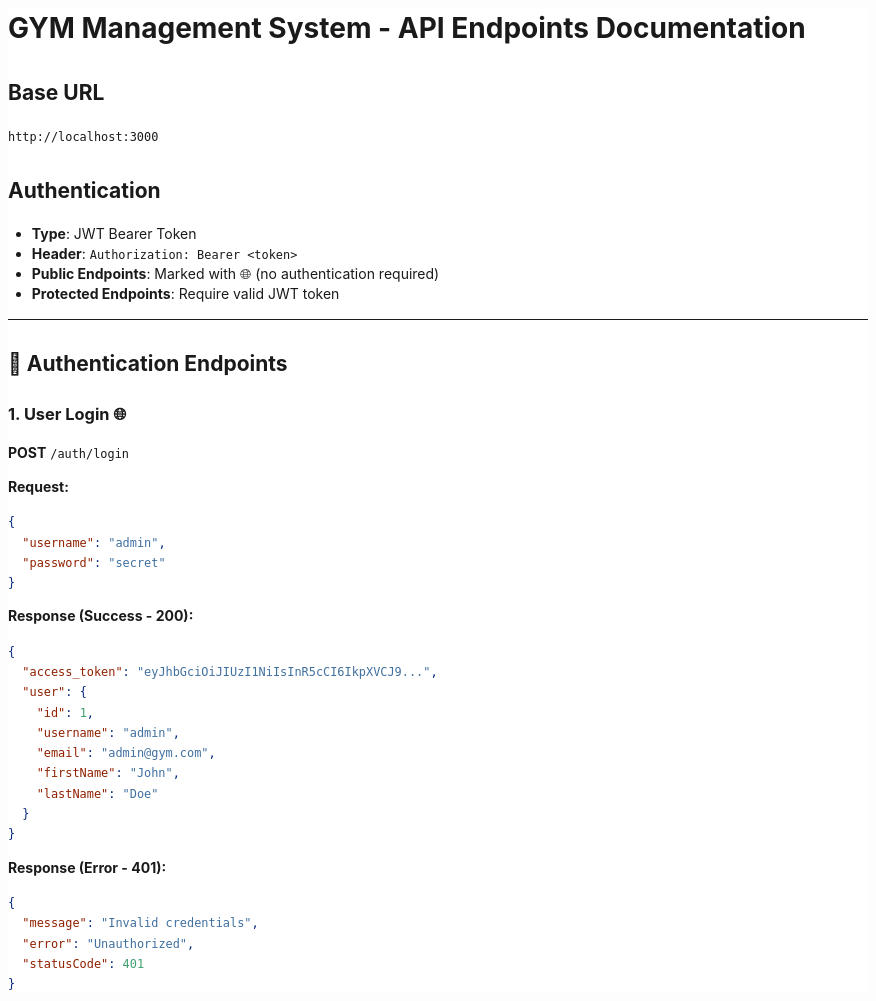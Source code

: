 # GYM Management System - API Endpoints Documentation

## Base URL
```
http://localhost:3000
```

## Authentication
- **Type**: JWT Bearer Token
- **Header**: `Authorization: Bearer <token>`
- **Public Endpoints**: Marked with 🌐 (no authentication required)
- **Protected Endpoints**: Require valid JWT token

---

## 🔐 Authentication Endpoints

### 1. User Login 🌐
**POST** `/auth/login`

**Request:**
```json
{
  "username": "admin",
  "password": "secret"
}
```

**Response (Success - 200):**
```json
{
  "access_token": "eyJhbGciOiJIUzI1NiIsInR5cCI6IkpXVCJ9...",
  "user": {
    "id": 1,
    "username": "admin",
    "email": "admin@gym.com",
    "firstName": "John",
    "lastName": "Doe"
  }
}
```

**Response (Error - 401):**
```json
{
  "message": "Invalid credentials",
  "error": "Unauthorized",
  "statusCode": 401
}
```
